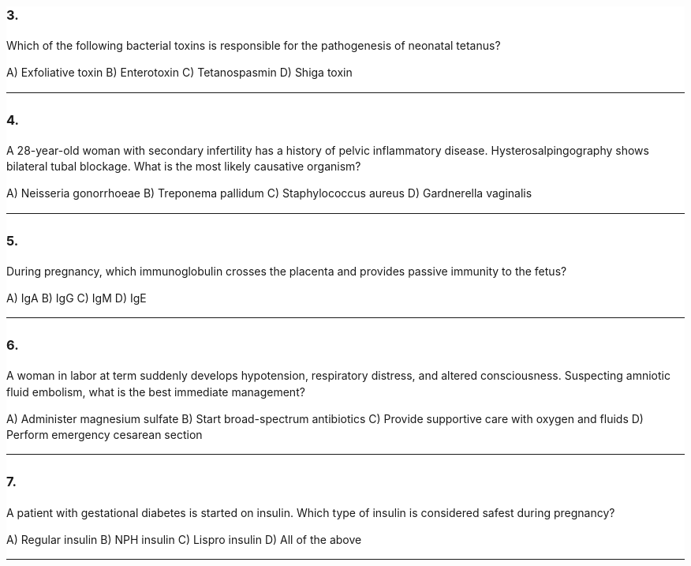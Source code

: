 
### 3.

Which of the following bacterial toxins is responsible for the pathogenesis of neonatal tetanus?

A) Exfoliative toxin
B) Enterotoxin
C) Tetanospasmin
D) Shiga toxin

---

### 4.

A 28-year-old woman with secondary infertility has a history of pelvic inflammatory disease. Hysterosalpingography shows bilateral tubal blockage. What is the most likely causative organism?

A) Neisseria gonorrhoeae
B) Treponema pallidum
C) Staphylococcus aureus
D) Gardnerella vaginalis

---

### 5.

During pregnancy, which immunoglobulin crosses the placenta and provides passive immunity to the fetus?

A) IgA
B) IgG
C) IgM
D) IgE

---

### 6.

A woman in labor at term suddenly develops hypotension, respiratory distress, and altered consciousness. Suspecting amniotic fluid embolism, what is the best immediate management?

A) Administer magnesium sulfate
B) Start broad-spectrum antibiotics
C) Provide supportive care with oxygen and fluids
D) Perform emergency cesarean section

---

### 7.

A patient with gestational diabetes is started on insulin. Which type of insulin is considered safest during pregnancy?

A) Regular insulin
B) NPH insulin
C) Lispro insulin
D) All of the above

---